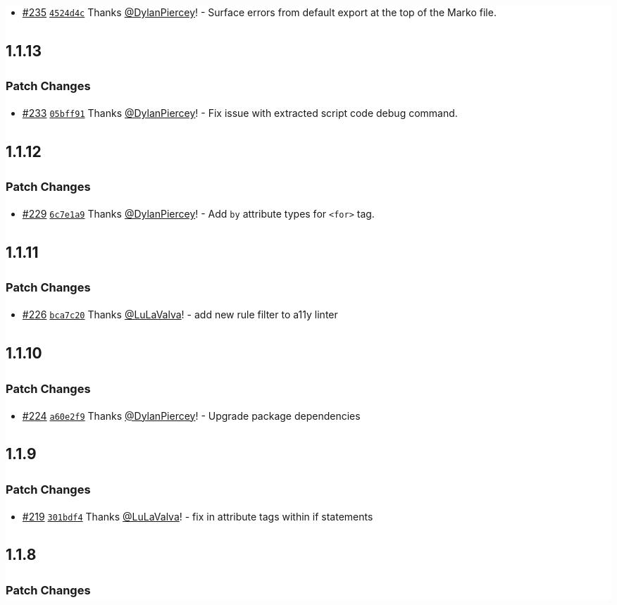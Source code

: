 - [#235](https://github.com/marko-js/language-server/pull/235) [`4524d4c`](https://github.com/marko-js/language-server/commit/4524d4cb3ce2882c14913dd8e4847de1c013543c) Thanks [@DylanPiercey](https://github.com/DylanPiercey)! - Surface errors from default export at the top of the Marko file.

## 1.1.13

### Patch Changes

- [#233](https://github.com/marko-js/language-server/pull/233) [`05bff91`](https://github.com/marko-js/language-server/commit/05bff9172afea4a3beedd6440a6c8532ef03591b) Thanks [@DylanPiercey](https://github.com/DylanPiercey)! - Fix issue with extracted script code debug command.

## 1.1.12

### Patch Changes

- [#229](https://github.com/marko-js/language-server/pull/229) [`6c7e1a9`](https://github.com/marko-js/language-server/commit/6c7e1a97d3177411d7a4145d634da999c50748bd) Thanks [@DylanPiercey](https://github.com/DylanPiercey)! - Add `by` attribute types for `<for>` tag.

## 1.1.11

### Patch Changes

- [#226](https://github.com/marko-js/language-server/pull/226) [`bca7c20`](https://github.com/marko-js/language-server/commit/bca7c20c7b3f17ff5e93049e762bc7d215a12f23) Thanks [@LuLaValva](https://github.com/LuLaValva)! - add new rule filter to a11y linter

## 1.1.10

### Patch Changes

- [#224](https://github.com/marko-js/language-server/pull/224) [`a60e2f9`](https://github.com/marko-js/language-server/commit/a60e2f9297f63730235cc84b8f592156141f0801) Thanks [@DylanPiercey](https://github.com/DylanPiercey)! - Upgrade package dependencies

## 1.1.9

### Patch Changes

- [#219](https://github.com/marko-js/language-server/pull/219) [`301bdf4`](https://github.com/marko-js/language-server/commit/301bdf420bf636250b3213ec6bbcd912ad9a338c) Thanks [@LuLaValva](https://github.com/LuLaValva)! - fix in attribute tags within if statements

## 1.1.8

### Patch Changes
